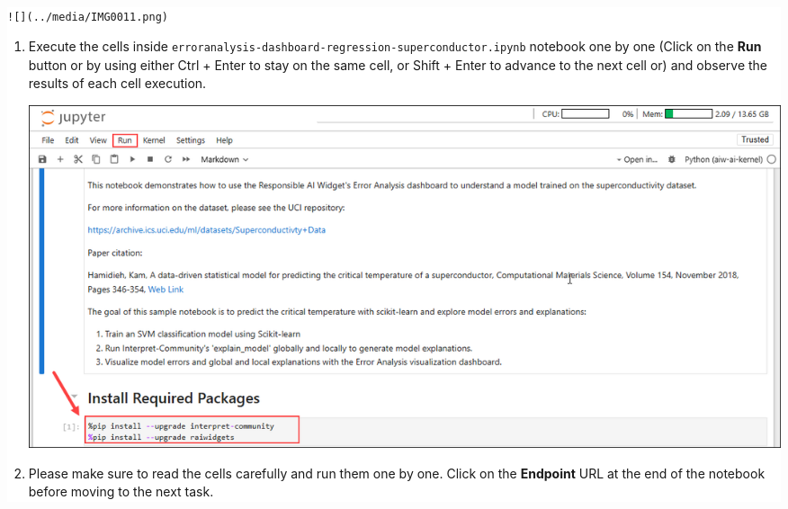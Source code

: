     ![](../media/IMG0011.png)

1. Execute the cells inside `erroranalysis-dashboard-regression-superconductor.ipynb` notebook one by one (Click on the **Run** button or by using either Ctrl + Enter to stay on the same cell, or Shift + Enter to advance to the next cell or) and observe the results of each cell execution.

    ![Run Note Book Cell](../media/IMG014.png)
   
1. Please make sure to read the cells carefully and run them one by one. Click on the **Endpoint** URL at the end of the notebook before moving to the next task.
